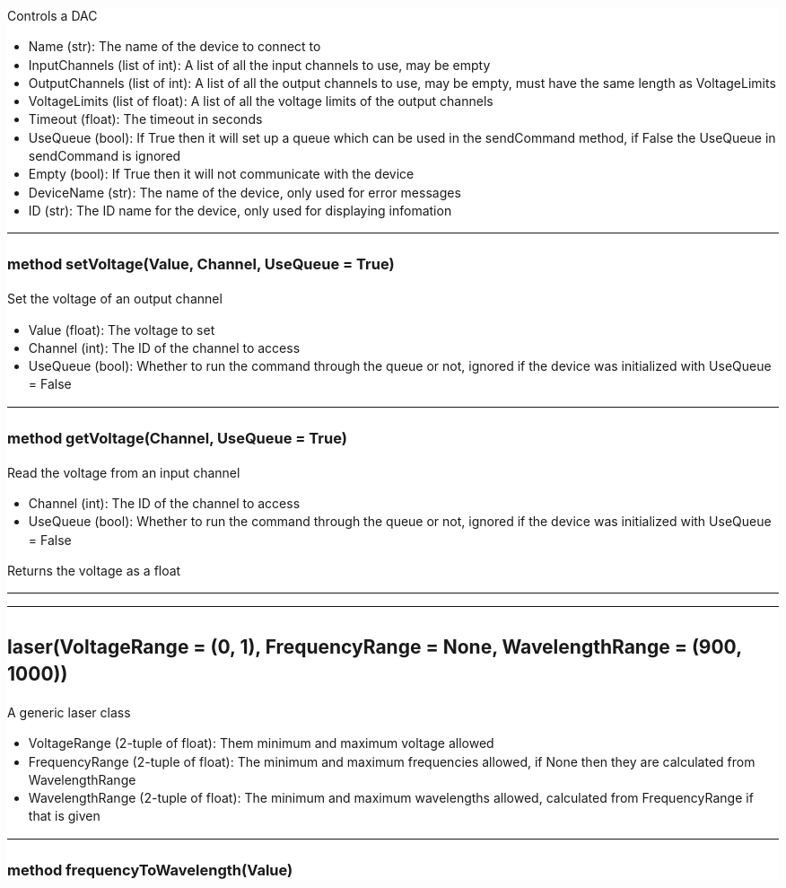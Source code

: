 Controls a DAC

- Name (str): The name of the device to connect to
- InputChannels (list of int): A list of all the input channels to use, may be empty
- OutputChannels (list of int): A list of all the output channels to use, may be empty, must have the same length as VoltageLimits
- VoltageLimits (list of float): A list of all the voltage limits of the output channels
- Timeout (float): The timeout in seconds
- UseQueue (bool): If True then it will set up a queue which can be used in the sendCommand method, if False the UseQueue in sendCommand is ignored
- Empty (bool): If True then it will not communicate with the device
- DeviceName (str): The name of the device, only used for error messages
- ID (str): The ID name for the device, only used for displaying infomation    

---

### method setVoltage(Value, Channel, UseQueue = True)

Set the voltage of an output channel

- Value (float): The voltage to set
- Channel (int): The ID of the channel to access    
- UseQueue (bool): Whether to run the command through the queue or not, ignored if the device was initialized with UseQueue = False

---

### method getVoltage(Channel, UseQueue = True)

Read the voltage from an input channel

- Channel (int): The ID of the channel to access    
- UseQueue (bool): Whether to run the command through the queue or not, ignored if the device was initialized with UseQueue = False

Returns the voltage as a float

---
---

## laser(VoltageRange = (0, 1), FrequencyRange = None, WavelengthRange = (900, 1000))

A generic laser class

- VoltageRange (2-tuple of float): Them minimum and maximum voltage allowed
- FrequencyRange (2-tuple of float): The minimum and maximum frequencies allowed, if None then they are calculated from WavelengthRange
- WavelengthRange (2-tuple of float): The minimum and maximum wavelengths allowed, calculated from FrequencyRange if that is given

---

### method frequencyToWavelength(Value)
